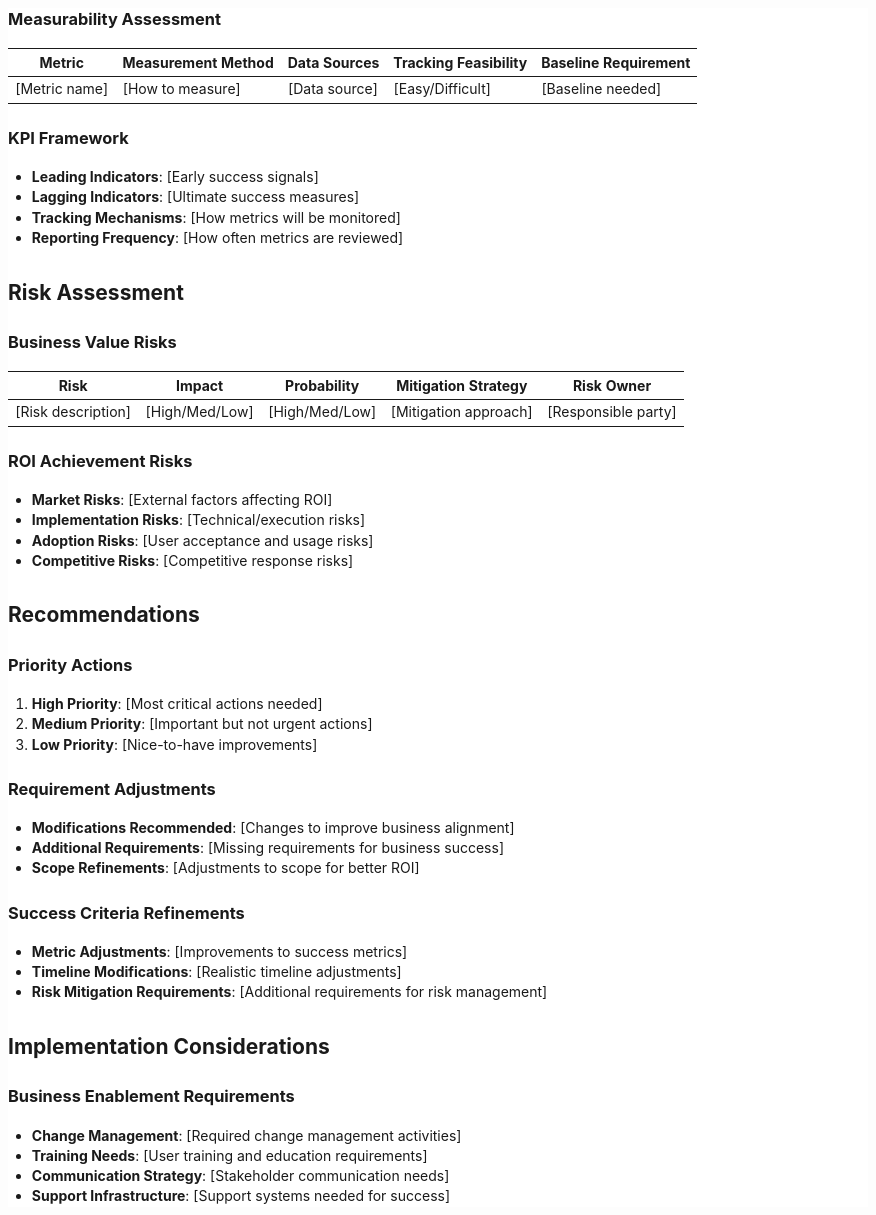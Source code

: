 ### Measurability Assessment
| Metric | Measurement Method | Data Sources | Tracking Feasibility | Baseline Requirement |
|--------|-------------------|--------------|---------------------|-------------------|
| [Metric name] | [How to measure] | [Data source] | [Easy/Difficult] | [Baseline needed] |

### KPI Framework
- **Leading Indicators**: [Early success signals]
- **Lagging Indicators**: [Ultimate success measures]
- **Tracking Mechanisms**: [How metrics will be monitored]
- **Reporting Frequency**: [How often metrics are reviewed]

## Risk Assessment

### Business Value Risks
| Risk | Impact | Probability | Mitigation Strategy | Risk Owner |
|------|--------|-------------|-------------------|------------|
| [Risk description] | [High/Med/Low] | [High/Med/Low] | [Mitigation approach] | [Responsible party] |

### ROI Achievement Risks
- **Market Risks**: [External factors affecting ROI]
- **Implementation Risks**: [Technical/execution risks]
- **Adoption Risks**: [User acceptance and usage risks]
- **Competitive Risks**: [Competitive response risks]

## Recommendations

### Priority Actions
1. **High Priority**: [Most critical actions needed]
2. **Medium Priority**: [Important but not urgent actions]
3. **Low Priority**: [Nice-to-have improvements]

### Requirement Adjustments
- **Modifications Recommended**: [Changes to improve business alignment]
- **Additional Requirements**: [Missing requirements for business success]
- **Scope Refinements**: [Adjustments to scope for better ROI]

### Success Criteria Refinements
- **Metric Adjustments**: [Improvements to success metrics]
- **Timeline Modifications**: [Realistic timeline adjustments]
- **Risk Mitigation Requirements**: [Additional requirements for risk management]

## Implementation Considerations

### Business Enablement Requirements
- **Change Management**: [Required change management activities]
- **Training Needs**: [User training and education requirements]
- **Communication Strategy**: [Stakeholder communication needs]
- **Support Infrastructure**: [Support systems needed for success]

